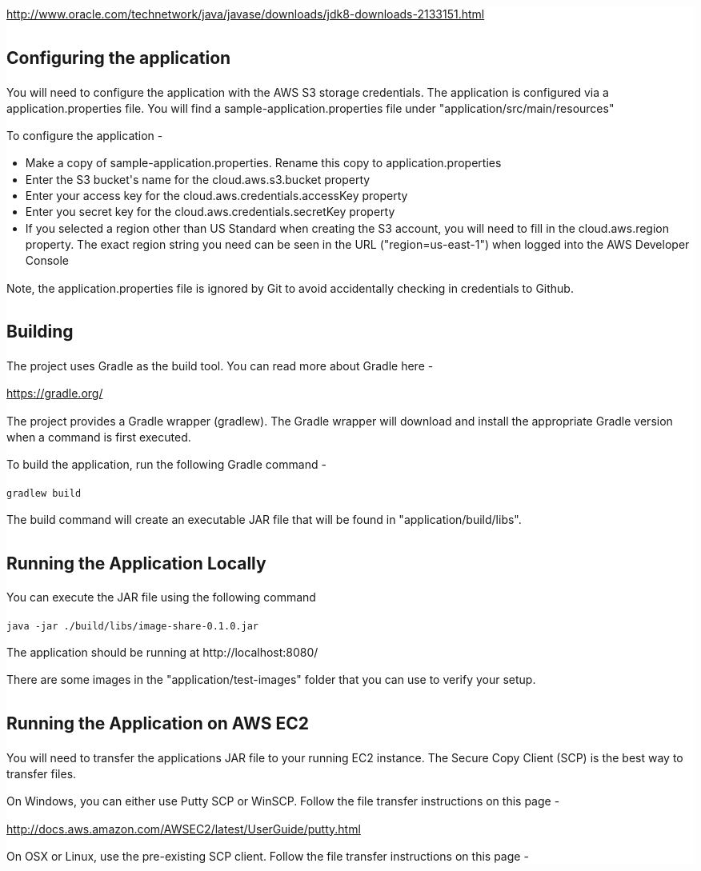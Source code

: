 http://www.oracle.com/technetwork/java/javase/downloads/jdk8-downloads-2133151.html

## Configuring the application
You will need to configure the application with the AWS S3 storage credentials.  The application is configured via a application.properties file.  You will find a sample-application.properties file under "application/src/main/resources"

To configure the application -
* Make a copy of sample-application.properties.  Rename this copy to application.properties
* Enter the S3 bucket's name for the cloud.aws.s3.bucket property
* Enter your access key for the cloud.aws.credentials.accessKey property
* Enter you secret key for the cloud.aws.credentials.secretKey property
* If you selected a region other than US Standard when creating the S3 account, you will need to fill in the cloud.aws.region property.  The exact region string you need can be seen in the URL ("region=us-east-1") when logged into the AWS Developer Console

Note, the application.properties file is ignored by Git to avoid accidentally checking in credentials to Github.

## Building
The project uses Gradle as the build tool.  You can read more about Gradle here -

https://gradle.org/

The project provides a Gradle wrapper (gradlew).  The Gradle wrapper will download and install the appropriate Gradle version when a command is first executed.

To build the application, run the following Gradle command -

    gradlew build

The build command will create an executable JAR file that will be found in "application/build/libs".

## Running the Application Locally
You can execute the JAR file using the following command

    java -jar ./build/libs/image-share-0.1.0.jar

The application should be running at http://localhost:8080/

There are some images in the "application/test-images" folder that you can use to verify your setup.

## Running the Application on AWS EC2

You will need to transfer the applications JAR file to your running EC2 instance.  The Secure Copy Client (SCP) is the best way to transfer files.

On Windows, you can either use Putty SCP or WinSCP.  Follow the file transfer instructions on this page -

http://docs.aws.amazon.com/AWSEC2/latest/UserGuide/putty.html

On OSX or Linux, use the pre-existing SCP client.  Follow the file transfer instructions on this page -

